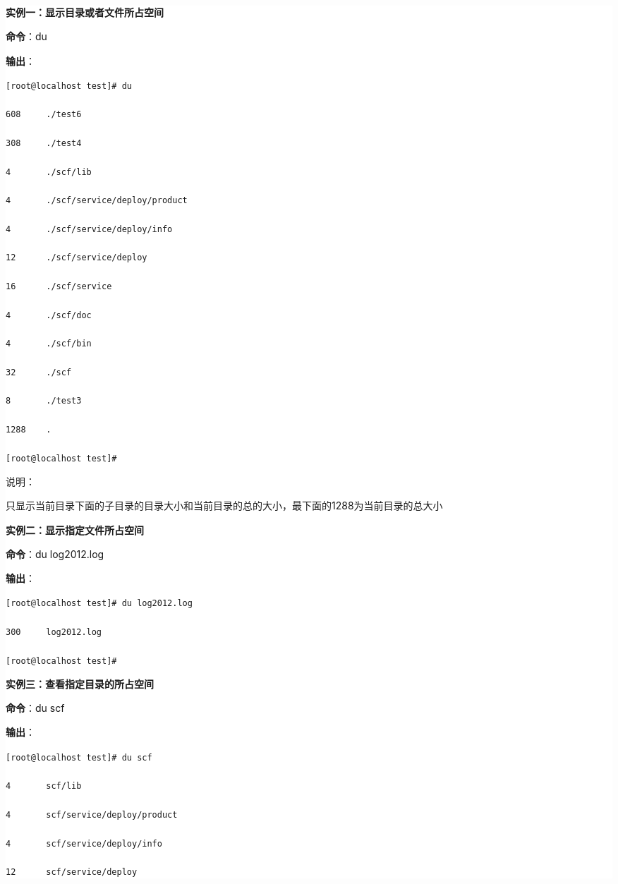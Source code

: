 **实例一：显示目录或者文件所占空间**

**命令**：du

**输出**：

    [root@localhost test]# du

    608     ./test6

    308     ./test4

    4       ./scf/lib

    4       ./scf/service/deploy/product

    4       ./scf/service/deploy/info

    12      ./scf/service/deploy

    16      ./scf/service

    4       ./scf/doc

    4       ./scf/bin

    32      ./scf

    8       ./test3

    1288    .

    [root@localhost test]#

说明：

只显示当前目录下面的子目录的目录大小和当前目录的总的大小，最下面的1288为当前目录的总大小

**实例二：显示指定文件所占空间**

**命令**：du log2012.log

**输出**：

    [root@localhost test]# du log2012.log

    300     log2012.log

    [root@localhost test]#

**实例三：查看指定目录的所占空间**

**命令**：du scf

**输出**：

    [root@localhost test]# du scf

    4       scf/lib

    4       scf/service/deploy/product

    4       scf/service/deploy/info

    12      scf/service/deploy
